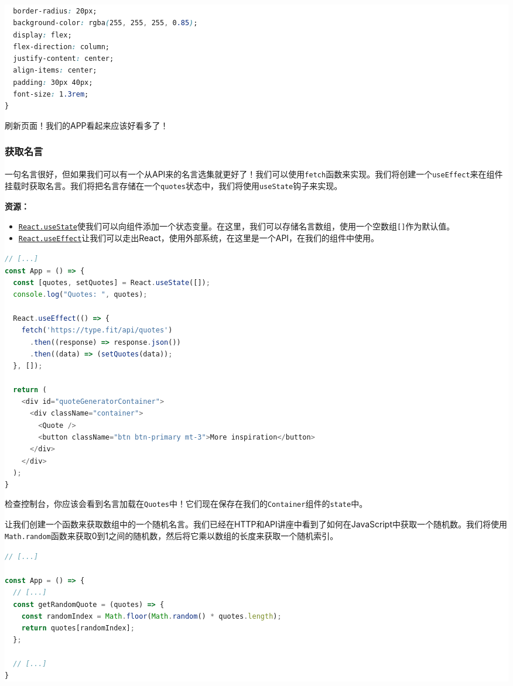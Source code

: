 ```css
  border-radius: 20px;
  background-color: rgba(255, 255, 255, 0.85);
  display: flex;
  flex-direction: column;
  justify-content: center;
  align-items: center;
  padding: 30px 40px;
  font-size: 1.3rem;
}
```

刷新页面！我们的APP看起来应该好看多了！

### 获取名言

一句名言很好，但如果我们可以有一个从API来的名言选集就更好了！我们可以使用`fetch`函数来实现。我们将创建一个`useEffect`来在组件挂载时获取名言。我们将把名言存储在一个`quotes`状态中，我们将使用`useState`钩子来实现。

**资源：**
- [`React.useState`](https://beta.reactjs.org/reference/react/useState)使我们可以向组件添加一个状态变量。在这里，我们可以存储名言数组，使用一个空数组`[]`作为默认值。
- [`React.useEffect`](https://beta.reactjs.org/reference/react/useEffect)让我们可以走出React，使用外部系统，在这里是一个API，在我们的组件中使用。

```js
// [...]
const App = () => {
  const [quotes, setQuotes] = React.useState([]);
  console.log("Quotes: ", quotes);

  React.useEffect(() => {
    fetch('https://type.fit/api/quotes')
      .then((response) => response.json())
      .then((data) => (setQuotes(data));
  }, []);

  return (
    <div id="quoteGeneratorContainer">
      <div className="container">
        <Quote />
        <button className="btn btn-primary mt-3">More inspiration</button>
      </div>
    </div>
  );
}
```

检查控制台，你应该会看到名言加载在`Quotes`中！它们现在保存在我们的`Container`组件的`state`中。

让我们创建一个函数来获取数组中的一个随机名言。我们已经在HTTP和API讲座中看到了如何在JavaScript中获取一个随机数。我们将使用`Math.random`函数来获取0到1之间的随机数，然后将它乘以数组的长度来获取一个随机索引。

```js
// [...]

const App = () => {
  // [...]
  const getRandomQuote = (quotes) => {
    const randomIndex = Math.floor(Math.random() * quotes.length);
    return quotes[randomIndex];
  };

  // [...]
}
```
